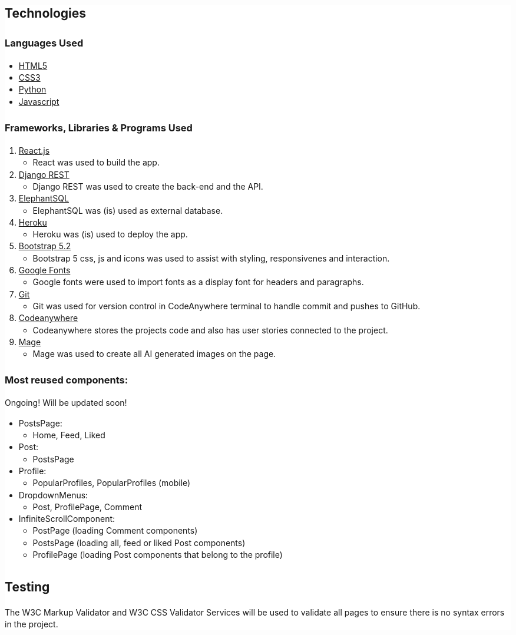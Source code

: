 ## Technologies

### Languages Used

- [HTML5](https://en.wikipedia.org/wiki/HTML5)
- [CSS3](https://en.wikipedia.org/wiki/Cascading_Style_Sheets)
- [Python](https://en.wikipedia.org/wiki/Python_(programming_language))
- [Javascript](https://en.wikipedia.org/wiki/JavaScript)

### Frameworks, Libraries & Programs Used

1. [React.js](https://react.dev/)
   - React was used to build the app.
2. [Django REST](https://www.django-rest-framework.org/)
   - Django REST was used to create the back-end and the API.
3. [ElephantSQL](https://www.elephantsql.com/)
   - ElephantSQL was (is) used as external database.
4. [Heroku](https://heroku.com)
   - Heroku was (is) used to deploy the app.
5. [Bootstrap 5.2](https://getbootstrap.com/docs/5.2/getting-started/introduction/)
   - Bootstrap 5 css, js and icons was used to assist with styling, responsivenes and interaction.
6. [Google Fonts](https://fonts.google.com/)
   - Google fonts were used to import fonts as a display font for headers and paragraphs.
7. [Git](https://git-scm.com/)
   - Git was used for version control in CodeAnywhere terminal to handle commit and pushes to GitHub.
8. [Codeanywhere](https://app.codeanywhere.com/)
    - Codeanywhere stores the projects code and also has user stories connected to the project.
9. [Mage](https://mage.space)
    - Mage was used to create all AI generated images on the page.

### Most reused components:

Ongoing! Will be updated soon!

- PostsPage:
  - Home, Feed, Liked
- Post:
  - PostsPage
- Profile:
  - PopularProfiles, PopularProfiles (mobile)
- DropdownMenus:
  - Post, ProfilePage, Comment
- InfiniteScrollComponent:
  - PostPage (loading Comment components)
  - PostsPage (loading all, feed or liked Post components)
  - ProfilePage (loading Post components that belong to the profile)

## Testing

The W3C Markup Validator and W3C CSS Validator Services will be used to validate all pages to ensure there is no syntax errors in the project.
